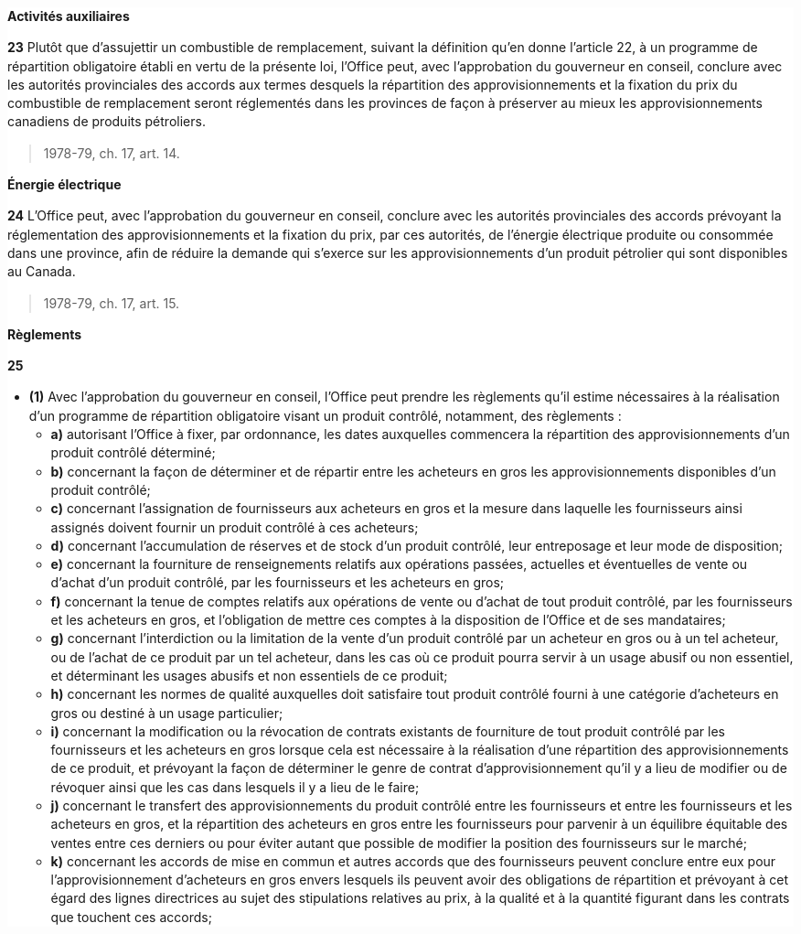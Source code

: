 



**Activités auxiliaires**

**23** Plutôt que d’assujettir un combustible de remplacement, suivant la définition qu’en donne l’article 22, à un programme de répartition obligatoire établi en vertu de la présente loi, l’Office peut, avec l’approbation du gouverneur en conseil, conclure avec les autorités provinciales des accords aux termes desquels la répartition des approvisionnements et la fixation du prix du combustible de remplacement seront réglementés dans les provinces de façon à préserver au mieux les approvisionnements canadiens de produits pétroliers.
> 1978-79, ch. 17, art. 14.





**Énergie électrique**

**24** L’Office peut, avec l’approbation du gouverneur en conseil, conclure avec les autorités provinciales des accords prévoyant la réglementation des approvisionnements et la fixation du prix, par ces autorités, de l’énergie électrique produite ou consommée dans une province, afin de réduire la demande qui s’exerce sur les approvisionnements d’un produit pétrolier qui sont disponibles au Canada.
> 1978-79, ch. 17, art. 15.





**Règlements**

**25** 

- **(1)** Avec l’approbation du gouverneur en conseil, l’Office peut prendre les règlements qu’il estime nécessaires à la réalisation d’un programme de répartition obligatoire visant un produit contrôlé, notamment, des règlements :
	- **a)** autorisant l’Office à fixer, par ordonnance, les dates auxquelles commencera la répartition des approvisionnements d’un produit contrôlé déterminé;
	- **b)** concernant la façon de déterminer et de répartir entre les acheteurs en gros les approvisionnements disponibles d’un produit contrôlé;
	- **c)** concernant l’assignation de fournisseurs aux acheteurs en gros et la mesure dans laquelle les fournisseurs ainsi assignés doivent fournir un produit contrôlé à ces acheteurs;
	- **d)** concernant l’accumulation de réserves et de stock d’un produit contrôlé, leur entreposage et leur mode de disposition;
	- **e)** concernant la fourniture de renseignements relatifs aux opérations passées, actuelles et éventuelles de vente ou d’achat d’un produit contrôlé, par les fournisseurs et les acheteurs en gros;
	- **f)** concernant la tenue de comptes relatifs aux opérations de vente ou d’achat de tout produit contrôlé, par les fournisseurs et les acheteurs en gros, et l’obligation de mettre ces comptes à la disposition de l’Office et de ses mandataires;
	- **g)** concernant l’interdiction ou la limitation de la vente d’un produit contrôlé par un acheteur en gros ou à un tel acheteur, ou de l’achat de ce produit par un tel acheteur, dans les cas où ce produit pourra servir à un usage abusif ou non essentiel, et déterminant les usages abusifs et non essentiels de ce produit;
	- **h)** concernant les normes de qualité auxquelles doit satisfaire tout produit contrôlé fourni à une catégorie d’acheteurs en gros ou destiné à un usage particulier;
	- **i)** concernant la modification ou la révocation de contrats existants de fourniture de tout produit contrôlé par les fournisseurs et les acheteurs en gros lorsque cela est nécessaire à la réalisation d’une répartition des approvisionnements de ce produit, et prévoyant la façon de déterminer le genre de contrat d’approvisionnement qu’il y a lieu de modifier ou de révoquer ainsi que les cas dans lesquels il y a lieu de le faire;
	- **j)** concernant le transfert des approvisionnements du produit contrôlé entre les fournisseurs et entre les fournisseurs et les acheteurs en gros, et la répartition des acheteurs en gros entre les fournisseurs pour parvenir à un équilibre équitable des ventes entre ces derniers ou pour éviter autant que possible de modifier la position des fournisseurs sur le marché;
	- **k)** concernant les accords de mise en commun et autres accords que des fournisseurs peuvent conclure entre eux pour l’approvisionnement d’acheteurs en gros envers lesquels ils peuvent avoir des obligations de répartition et prévoyant à cet égard des lignes directrices au sujet des stipulations relatives au prix, à la qualité et à la quantité figurant dans les contrats que touchent ces accords;